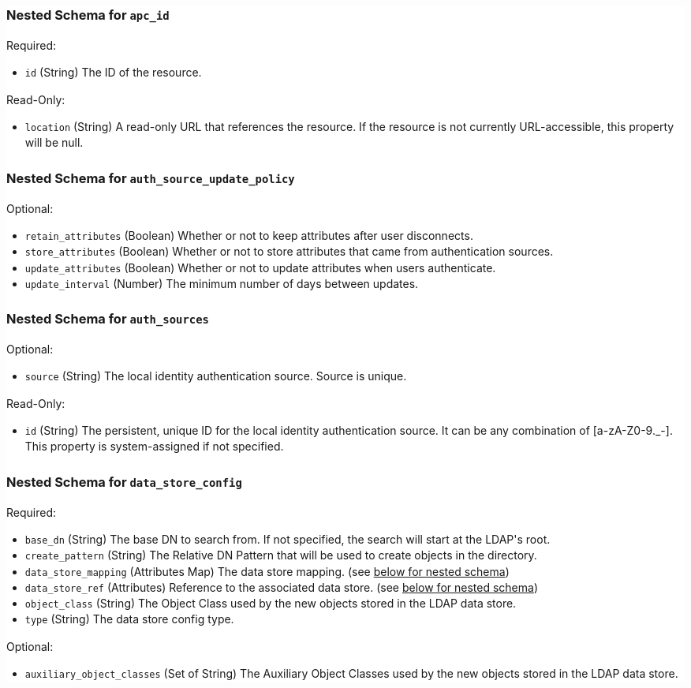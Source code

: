 <a id="nestedatt--apc_id"></a>
### Nested Schema for `apc_id`

Required:

- `id` (String) The ID of the resource.

Read-Only:

- `location` (String) A read-only URL that references the resource. If the resource is not currently URL-accessible, this property will be null.


<a id="nestedatt--auth_source_update_policy"></a>
### Nested Schema for `auth_source_update_policy`

Optional:

- `retain_attributes` (Boolean) Whether or not to keep attributes after user disconnects.
- `store_attributes` (Boolean) Whether or not to store attributes that came from authentication sources.
- `update_attributes` (Boolean) Whether or not to update attributes when users authenticate.
- `update_interval` (Number) The minimum number of days between updates.


<a id="nestedatt--auth_sources"></a>
### Nested Schema for `auth_sources`

Optional:

- `source` (String) The local identity authentication source. Source is unique.

Read-Only:

- `id` (String) The persistent, unique ID for the local identity authentication source. It can be any combination of [a-zA-Z0-9._-]. This property is system-assigned if not specified.


<a id="nestedatt--data_store_config"></a>
### Nested Schema for `data_store_config`

Required:

- `base_dn` (String) The base DN to search from. If not specified, the search will start at the LDAP's root.
- `create_pattern` (String) The Relative DN Pattern that will be used to create objects in the directory.
- `data_store_mapping` (Attributes Map) The data store mapping. (see [below for nested schema](#nestedatt--data_store_config--data_store_mapping))
- `data_store_ref` (Attributes) Reference to the associated data store. (see [below for nested schema](#nestedatt--data_store_config--data_store_ref))
- `object_class` (String) The Object Class used by the new objects stored in the LDAP data store.
- `type` (String) The data store config type.

Optional:

- `auxiliary_object_classes` (Set of String) The Auxiliary Object Classes used by the new objects stored in the LDAP data store.
